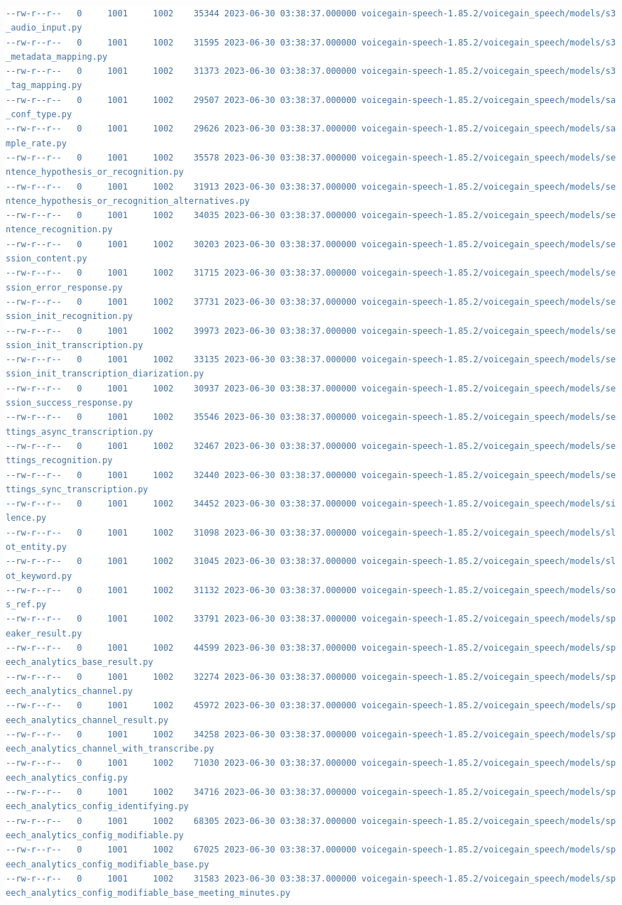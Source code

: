 ```diff
--rw-r--r--   0     1001     1002    35344 2023-06-30 03:38:37.000000 voicegain-speech-1.85.2/voicegain_speech/models/s3_audio_input.py
--rw-r--r--   0     1001     1002    31595 2023-06-30 03:38:37.000000 voicegain-speech-1.85.2/voicegain_speech/models/s3_metadata_mapping.py
--rw-r--r--   0     1001     1002    31373 2023-06-30 03:38:37.000000 voicegain-speech-1.85.2/voicegain_speech/models/s3_tag_mapping.py
--rw-r--r--   0     1001     1002    29507 2023-06-30 03:38:37.000000 voicegain-speech-1.85.2/voicegain_speech/models/sa_conf_type.py
--rw-r--r--   0     1001     1002    29626 2023-06-30 03:38:37.000000 voicegain-speech-1.85.2/voicegain_speech/models/sample_rate.py
--rw-r--r--   0     1001     1002    35578 2023-06-30 03:38:37.000000 voicegain-speech-1.85.2/voicegain_speech/models/sentence_hypothesis_or_recognition.py
--rw-r--r--   0     1001     1002    31913 2023-06-30 03:38:37.000000 voicegain-speech-1.85.2/voicegain_speech/models/sentence_hypothesis_or_recognition_alternatives.py
--rw-r--r--   0     1001     1002    34035 2023-06-30 03:38:37.000000 voicegain-speech-1.85.2/voicegain_speech/models/sentence_recognition.py
--rw-r--r--   0     1001     1002    30203 2023-06-30 03:38:37.000000 voicegain-speech-1.85.2/voicegain_speech/models/session_content.py
--rw-r--r--   0     1001     1002    31715 2023-06-30 03:38:37.000000 voicegain-speech-1.85.2/voicegain_speech/models/session_error_response.py
--rw-r--r--   0     1001     1002    37731 2023-06-30 03:38:37.000000 voicegain-speech-1.85.2/voicegain_speech/models/session_init_recognition.py
--rw-r--r--   0     1001     1002    39973 2023-06-30 03:38:37.000000 voicegain-speech-1.85.2/voicegain_speech/models/session_init_transcription.py
--rw-r--r--   0     1001     1002    33135 2023-06-30 03:38:37.000000 voicegain-speech-1.85.2/voicegain_speech/models/session_init_transcription_diarization.py
--rw-r--r--   0     1001     1002    30937 2023-06-30 03:38:37.000000 voicegain-speech-1.85.2/voicegain_speech/models/session_success_response.py
--rw-r--r--   0     1001     1002    35546 2023-06-30 03:38:37.000000 voicegain-speech-1.85.2/voicegain_speech/models/settings_async_transcription.py
--rw-r--r--   0     1001     1002    32467 2023-06-30 03:38:37.000000 voicegain-speech-1.85.2/voicegain_speech/models/settings_recognition.py
--rw-r--r--   0     1001     1002    32440 2023-06-30 03:38:37.000000 voicegain-speech-1.85.2/voicegain_speech/models/settings_sync_transcription.py
--rw-r--r--   0     1001     1002    34452 2023-06-30 03:38:37.000000 voicegain-speech-1.85.2/voicegain_speech/models/silence.py
--rw-r--r--   0     1001     1002    31098 2023-06-30 03:38:37.000000 voicegain-speech-1.85.2/voicegain_speech/models/slot_entity.py
--rw-r--r--   0     1001     1002    31045 2023-06-30 03:38:37.000000 voicegain-speech-1.85.2/voicegain_speech/models/slot_keyword.py
--rw-r--r--   0     1001     1002    31132 2023-06-30 03:38:37.000000 voicegain-speech-1.85.2/voicegain_speech/models/sos_ref.py
--rw-r--r--   0     1001     1002    33791 2023-06-30 03:38:37.000000 voicegain-speech-1.85.2/voicegain_speech/models/speaker_result.py
--rw-r--r--   0     1001     1002    44599 2023-06-30 03:38:37.000000 voicegain-speech-1.85.2/voicegain_speech/models/speech_analytics_base_result.py
--rw-r--r--   0     1001     1002    32274 2023-06-30 03:38:37.000000 voicegain-speech-1.85.2/voicegain_speech/models/speech_analytics_channel.py
--rw-r--r--   0     1001     1002    45972 2023-06-30 03:38:37.000000 voicegain-speech-1.85.2/voicegain_speech/models/speech_analytics_channel_result.py
--rw-r--r--   0     1001     1002    34258 2023-06-30 03:38:37.000000 voicegain-speech-1.85.2/voicegain_speech/models/speech_analytics_channel_with_transcribe.py
--rw-r--r--   0     1001     1002    71030 2023-06-30 03:38:37.000000 voicegain-speech-1.85.2/voicegain_speech/models/speech_analytics_config.py
--rw-r--r--   0     1001     1002    34716 2023-06-30 03:38:37.000000 voicegain-speech-1.85.2/voicegain_speech/models/speech_analytics_config_identifying.py
--rw-r--r--   0     1001     1002    68305 2023-06-30 03:38:37.000000 voicegain-speech-1.85.2/voicegain_speech/models/speech_analytics_config_modifiable.py
--rw-r--r--   0     1001     1002    67025 2023-06-30 03:38:37.000000 voicegain-speech-1.85.2/voicegain_speech/models/speech_analytics_config_modifiable_base.py
--rw-r--r--   0     1001     1002    31583 2023-06-30 03:38:37.000000 voicegain-speech-1.85.2/voicegain_speech/models/speech_analytics_config_modifiable_base_meeting_minutes.py
```